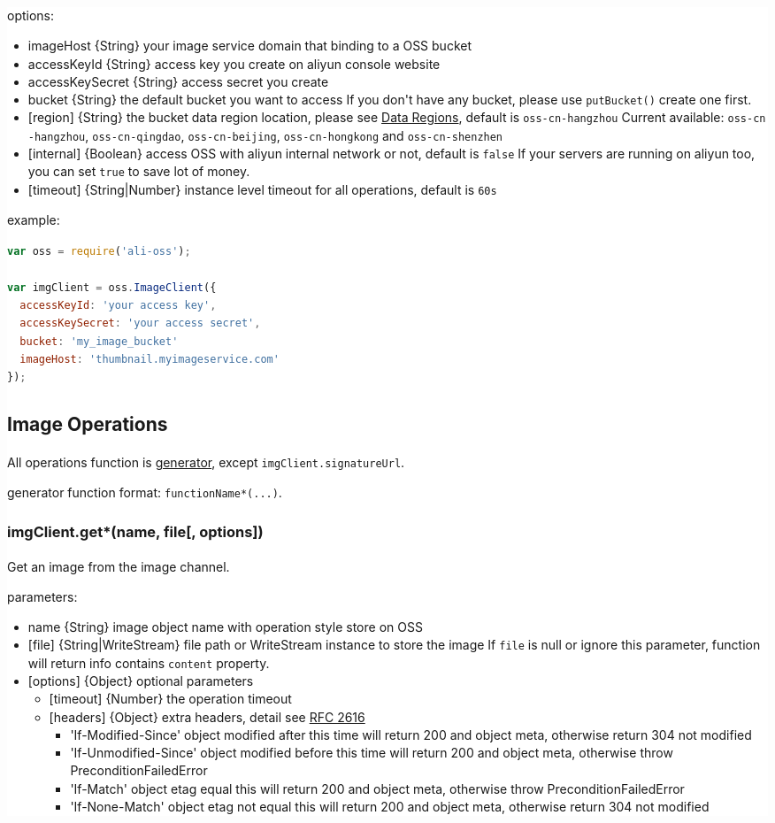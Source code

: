options:
- imageHost {String} your image service domain that binding to a OSS bucket
- accessKeyId {String} access key you create on aliyun console website
- accessKeySecret {String} access secret you create
- bucket {String} the default bucket you want to access
  If you don't have any bucket, please use `putBucket()` create one first.
- [region] {String} the bucket data region location, please see [Data Regions](#data-regions),
  default is `oss-cn-hangzhou`
  Current available: `oss-cn-hangzhou`, `oss-cn-qingdao`, `oss-cn-beijing`, `oss-cn-hongkong` and `oss-cn-shenzhen`
- [internal] {Boolean} access OSS with aliyun internal network or not, default is `false`
  If your servers are running on aliyun too, you can set `true` to save lot of money.
- [timeout] {String|Number} instance level timeout for all operations, default is `60s`

example:

```js
var oss = require('ali-oss');

var imgClient = oss.ImageClient({
  accessKeyId: 'your access key',
  accessKeySecret: 'your access secret',
  bucket: 'my_image_bucket'
  imageHost: 'thumbnail.myimageservice.com'
});
```

## Image Operations

All operations function is [generator], except `imgClient.signatureUrl`.

generator function format: `functionName*(...)`.

### imgClient.get*(name, file[, options])

Get an image from the image channel.

parameters:

- name {String} image object name with operation style store on OSS
- [file] {String|WriteStream} file path or WriteStream instance to store the image
  If `file` is null or ignore this parameter, function will return info contains `content` property.
- [options] {Object} optional parameters
  - [timeout] {Number} the operation timeout
  - [headers] {Object} extra headers, detail see [RFC 2616](http://www.w3.org/Protocols/rfc2616/rfc2616.html)
    - 'If-Modified-Since' object modified after this time will return 200 and object meta,
        otherwise return 304 not modified
    - 'If-Unmodified-Since' object modified before this time will return 200 and object meta,
        otherwise throw PreconditionFailedError
    - 'If-Match' object etag equal this will return 200 and object meta,
        otherwise throw PreconditionFailedError
    - 'If-None-Match' object etag not equal this will return 200 and object meta,
        otherwise return 304 not modified


[npm-image]: https://img.shields.io/npm/v/ali-oss.svg?style=flat-square
[npm-url]: https://npmjs.org/package/ali-oss
[travis-image]: https://img.shields.io/travis/ali-sdk/ali-oss.svg?style=flat-square
[travis-url]: https://travis-ci.org/ali-sdk/ali-oss
[cov-image]: http://codecov.io/github/ali-sdk/ali-oss/coverage.svg?branch=master
[cov-url]: http://codecov.io/github/ali-sdk/ali-oss?branch=master
[david-image]: https://img.shields.io/david/ali-sdk/ali-oss.svg?style=flat-square
[david-url]: https://david-dm.org/ali-sdk/ali-oss
[generator]: https://developer.mozilla.org/en-US/docs/Web/JavaScript/Reference/Statements/function*
[oss-sts]: https://help.aliyun.com/document_detail/oss/practice/ram_guide.html
[browser-sample]: https://github.com/rockuw/oss-in-browser
[oss-multipart]: https://help.aliyun.com/document_detail/oss/api-reference/multipart-upload/InitiateMultipartUpload.html